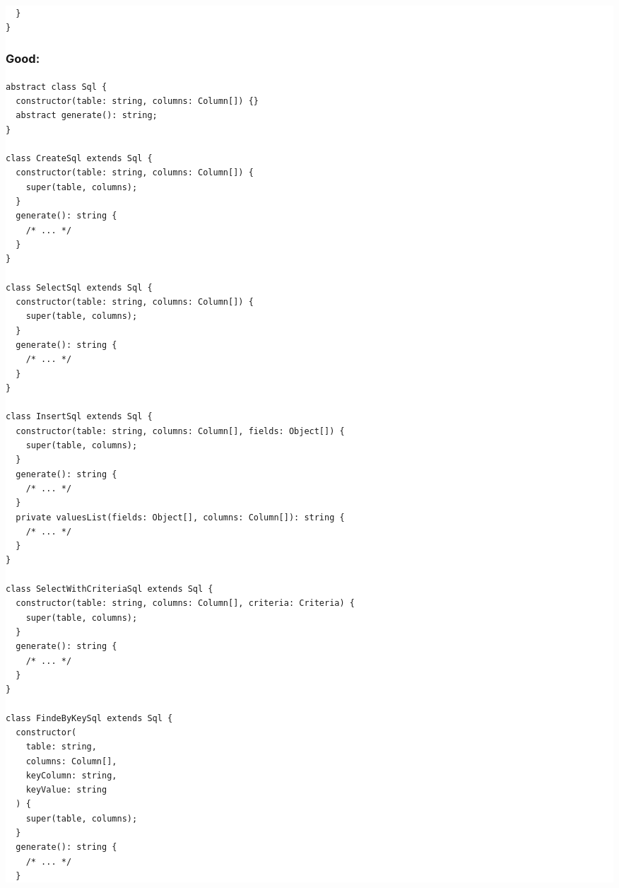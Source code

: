 ```tsx
  }
}
```

### Good:

```tsx
abstract class Sql {
  constructor(table: string, columns: Column[]) {}
  abstract generate(): string;
}

class CreateSql extends Sql {
  constructor(table: string, columns: Column[]) {
    super(table, columns);
  }
  generate(): string {
    /* ... */
  }
}

class SelectSql extends Sql {
  constructor(table: string, columns: Column[]) {
    super(table, columns);
  }
  generate(): string {
    /* ... */
  }
}

class InsertSql extends Sql {
  constructor(table: string, columns: Column[], fields: Object[]) {
    super(table, columns);
  }
  generate(): string {
    /* ... */
  }
  private valuesList(fields: Object[], columns: Column[]): string {
    /* ... */
  }
}

class SelectWithCriteriaSql extends Sql {
  constructor(table: string, columns: Column[], criteria: Criteria) {
    super(table, columns);
  }
  generate(): string {
    /* ... */
  }
}

class FindeByKeySql extends Sql {
  constructor(
    table: string,
    columns: Column[],
    keyColumn: string,
    keyValue: string
  ) {
    super(table, columns);
  }
  generate(): string {
    /* ... */
  }
```